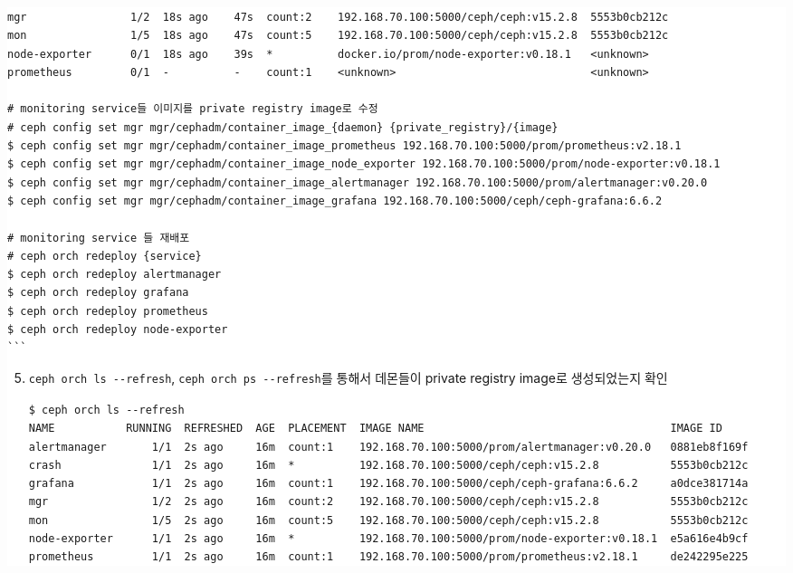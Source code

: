     mgr                1/2  18s ago    47s  count:2    192.168.70.100:5000/ceph/ceph:v15.2.8  5553b0cb212c
    mon                1/5  18s ago    47s  count:5    192.168.70.100:5000/ceph/ceph:v15.2.8  5553b0cb212c
    node-exporter      0/1  18s ago    39s  *          docker.io/prom/node-exporter:v0.18.1   <unknown>
    prometheus         0/1  -          -    count:1    <unknown>                              <unknown>

    # monitoring service들 이미지를 private registry image로 수정
    # ceph config set mgr mgr/cephadm/container_image_{daemon} {private_registry}/{image}
    $ ceph config set mgr mgr/cephadm/container_image_prometheus 192.168.70.100:5000/prom/prometheus:v2.18.1
    $ ceph config set mgr mgr/cephadm/container_image_node_exporter 192.168.70.100:5000/prom/node-exporter:v0.18.1
    $ ceph config set mgr mgr/cephadm/container_image_alertmanager 192.168.70.100:5000/prom/alertmanager:v0.20.0
    $ ceph config set mgr mgr/cephadm/container_image_grafana 192.168.70.100:5000/ceph/ceph-grafana:6.6.2

    # monitoring service 들 재배포
    # ceph orch redeploy {service}
    $ ceph orch redeploy alertmanager
    $ ceph orch redeploy grafana
    $ ceph orch redeploy prometheus
    $ ceph orch redeploy node-exporter
    ```

5. `ceph orch ls --refresh`, `ceph orch ps --refresh`를 통해서 데몬들이 private registry image로 생성되었는지 확인
    ```shell
    $ ceph orch ls --refresh
    NAME           RUNNING  REFRESHED  AGE  PLACEMENT  IMAGE NAME                                      IMAGE ID
    alertmanager       1/1  2s ago     16m  count:1    192.168.70.100:5000/prom/alertmanager:v0.20.0   0881eb8f169f
    crash              1/1  2s ago     16m  *          192.168.70.100:5000/ceph/ceph:v15.2.8           5553b0cb212c
    grafana            1/1  2s ago     16m  count:1    192.168.70.100:5000/ceph/ceph-grafana:6.6.2     a0dce381714a
    mgr                1/2  2s ago     16m  count:2    192.168.70.100:5000/ceph/ceph:v15.2.8           5553b0cb212c
    mon                1/5  2s ago     16m  count:5    192.168.70.100:5000/ceph/ceph:v15.2.8           5553b0cb212c
    node-exporter      1/1  2s ago     16m  *          192.168.70.100:5000/prom/node-exporter:v0.18.1  e5a616e4b9cf
    prometheus         1/1  2s ago     16m  count:1    192.168.70.100:5000/prom/prometheus:v2.18.1     de242295e225
